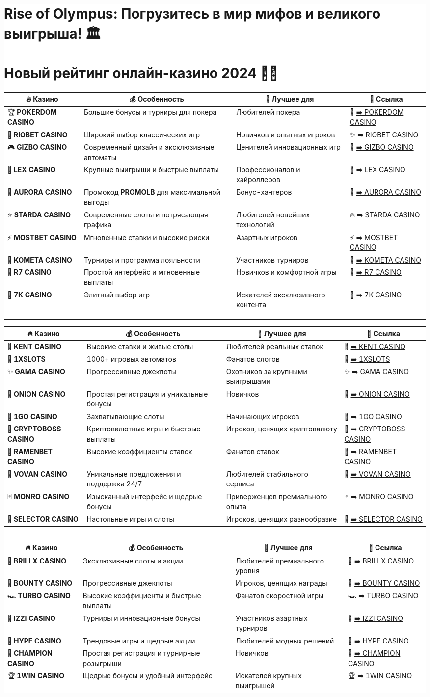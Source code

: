 # Rise of Olympus: Погрузитесь в мир мифов и великого выигрыша! 🏛️
# Новый рейтинг онлайн-казино 2024 🎰💎

| 🔥 **Казино**          | 💰 **Особенность**                               | 🌟 **Лучшее для**                  | 🔗 **Ссылка**                                            |
|----------------------|--------------------------------------------------|----------------------------------|-------------------------------------------------------|
| 🏆 **POKERDOM CASINO**  | Большие бонусы и турниры для покера              | Любителей покера                   | 🔗 [➡️ POKERDOM CASINO](https://brandplay.link/Bxg7SC7H) |
| 🌟 **RIOBET CASINO**    | Широкий выбор классических игр                  | Новичков и опытных игроков         | ✨ [➡️ RIOBET CASINO](https://brandplay.link/dtx89f2L)   |
| 🎮 **GIZBO CASINO**     | Современный дизайн и эксклюзивные автоматы      | Ценителей инновационных игр        | 🎯 [➡️ GIZBO CASINO](https://gizbo-tea02.com/c8e962e89)  |
| 💎 **LEX CASINO**       | Крупные выигрыши и быстрые выплаты              | Профессионалов и хайроллеров       | 💎 [➡️ LEX CASINO](https://brandplay.link/2HFTmBc8)      |
| 🌌 **AURORA CASINO**    | Промокод **PROMOLB** для максимальной выгоды     | Бонус-хантеров                     | 🌟 [➡️ AURORA CASINO](https://10trafic-stat2.com/click/668546566bcc6313411604c7/6766/15114/subaccount?promocode=PROMOLB) |
| ⭐ **STARDA CASINO**    | Современные слоты и потрясающая графика          | Любителей новейших технологий       | 🔥 [➡️ STARDA CASINO](https://brandplay.link/cpFQbWKn)   |
| ⚡ **MOSTBET CASINO**   | Мгновенные ставки и высокие риски               | Азартных игроков                   | ⚡ [➡️ MOSTBET CASINO](https://ktbtis024ifqfn0mst.com/beQs) |
| 🚀 **KOMETA CASINO**    | Турниры и программа лояльности                  | Участников турниров                 | 🚀 [➡️ KOMETA CASINO](https://brandplay.link/tLG15CCb)   |
| 🏅 **R7 CASINO**        | Простой интерфейс и мгновенные выплаты          | Новичков и комфортной игры          | 🏅 [➡️ R7 CASINO](https://brandplay.link/zPmNmTWG)       |
| 🎴 **7K CASINO**        | Элитный выбор игр                               | Искателей эксклюзивного контента    | 🎴 [➡️ 7K CASINO](https://brandplay.link/dd46bNgD)       |

---

| 🔥 **Казино**          | 💰 **Особенность**                               | 🌟 **Лучшее для**                  | 🔗 **Ссылка**                                            |
|----------------------|--------------------------------------------------|----------------------------------|-------------------------------------------------------|
| 🎩 **KENT CASINO**      | Высокие ставки и живые столы                   | Любителей реальных ставок         | 🎩 [➡️ KENT CASINO](https://brandplay.link/tj7BwCb4)      |
| 🎰 **1XSLOTS**          | 1000+ игровых автоматов                        | Фанатов слотов                    | 🎰 [➡️ 1XSLOTS](https://brandplay.link/R4xfxqdm)          |
| ✨ **GAMA CASINO**      | Прогрессивные джекпоты                         | Охотников за крупными выигрышами   | ✨ [➡️ GAMA CASINO](https://brandplay.link/zrZpLFTP)      |
| 🧅 **ONION CASINO**     | Простая регистрация и уникальные бонусы        | Новичков                           | 🧅 [➡️ ONION CASINO](https://obclk001-2d.top/click?offer_id=986&partner_id=10542&landing_id=1798&utm_medium=affiliate&sub_1=oncasino3) |
| 🚦 **1GO CASINO**       | Захватывающие слоты                           | Начинающих игроков                 | 🚦 [➡️ 1GO CASINO](https://1go-ircp01.com/ce015f410)      |
| 💎 **CRYPTOBOSS CASINO**| Криптовалютные игры и быстрые выплаты          | Игроков, ценящих криптовалюту      | 💎 [➡️ CRYPTOBOSS CASINO](https://cryptobossc.online/d847bcfa9) |
| 🍜 **RAMENBET CASINO**  | Высокие коэффициенты ставок                    | Фанатов ставок                     | 🍜 [➡️ RAMENBET CASINO](https://get.saltyram.com/ru/registration?apkpop=0&partner=p24970p3296034p5526) |
| 🎩 **VOVAN CASINO**     | Уникальные предложения и поддержка 24/7        | Любителей стабильного сервиса      | 🎩 [➡️ VOVAN CASINO](https://vovan.site/d098ab058)        |
| 🃏 **MONRO CASINO**     | Изысканный интерфейс и щедрые бонусы           | Приверженцев премиального опыта    | 🃏 [➡️ MONRO CASINO](https://mnr-ircp01.com/c3ce72a2c)    |
| 🎯 **SELECTOR CASINO**  | Настольные игры и слоты                       | Игроков, ценящих разнообразие      | 🎯 [➡️ SELECTOR CASINO](https://gosel.kim/SELVK)          |

---

| 🔥 **Казино**          | 💰 **Особенность**                               | 🌟 **Лучшее для**                  | 🔗 **Ссылка**                                            |
|----------------------|--------------------------------------------------|----------------------------------|-------------------------------------------------------|
| 💎 **BRILLX CASINO**    | Эксклюзивные слоты и акции                     | Любителей премиального уровня     | 💎 [➡️ BRILLX CASINO](https://brillx.uno/BRIVK)           |
| 🎁 **BOUNTY CASINO**    | Прогрессивные джекпоты                         | Игроков, ценящих награды          | 🎁 [➡️ BOUNTY CASINO](https://bounty-casino.de/BOVK)      |
| 🏎️ **TURBO CASINO**     | Высокие коэффициенты и быстрые выплаты         | Фанатов скоростной игры           | 🏎️ [➡️ TURBO CASINO](https://turbo-casino.mx/TURVK)      |
| 🎲 **IZZI CASINO**      | Турниры и инновационные бонусы                 | Участников азартных турниров      | 🎲 [➡️ IZZI CASINO](https://izzi-fr03.com/ca7c8a7b7)      |
| 🌟 **HYPE CASINO**      | Трендовые игры и щедрые акции                  | Любителей модных решений          | 🌟 [➡️ HYPE CASINO](https://hypekaz.com/dc2f44ad0)        |
| 🏅 **CHAMPION CASINO**  | Простая регистрация и турнирные розыгрыши      | Новичков                          | 🏅 [➡️ CHAMPION CASINO](https://champcasino.ink/pobeda/doa-hats?p80412p305331p112c) |
| 🏆 **1WIN CASINO**      | Щедрые бонусы и удобный интерфейс              | Искателей крупных выигрышей       | 🏆 [➡️ 1WIN CASINO](https://brandplay.link/6F5VqbyZ)      |
